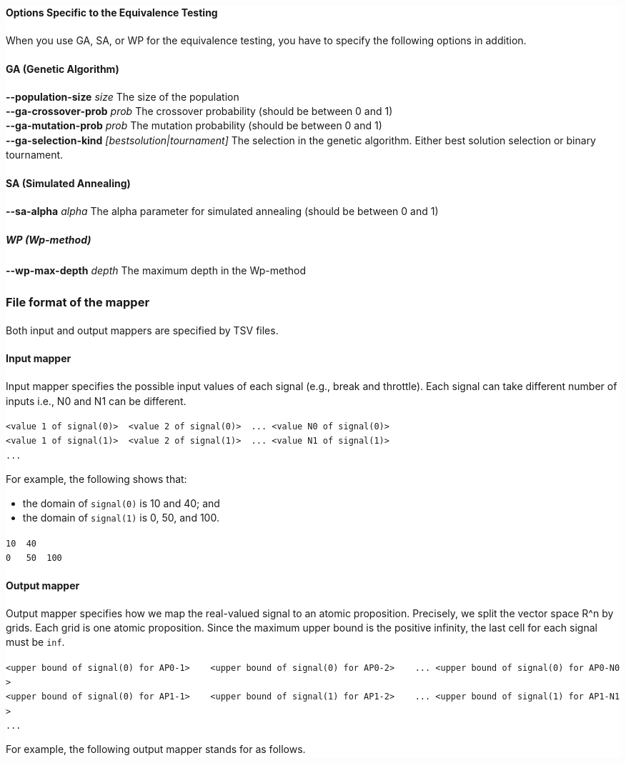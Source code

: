 #### Options Specific to the Equivalence Testing

When you use GA, SA, or WP for the equivalence testing, you have to specify the following options in addition.

#### GA (Genetic Algorithm)

**--population-size** *size* The size of the population <br />
**--ga-crossover-prob** *prob* The crossover probability (should be between 0 and 1) <br />
**--ga-mutation-prob** *prob* The mutation probability (should be between 0 and 1) <br />
**--ga-selection-kind** *[bestsolution|tournament]* The selection in the genetic algorithm. Either best solution selection or binary tournament.

#### SA (Simulated Annealing)

**--sa-alpha** *alpha* The alpha parameter for simulated annealing (should be between 0 and 1)

##### WP (Wp-method)

**--wp-max-depth** *depth* The maximum depth in the Wp-method

### File format of the mapper

Both input and output mappers are specified by TSV files.

#### Input mapper

Input mapper specifies the possible input values of each signal (e.g., break and throttle). Each signal can take different number of inputs i.e., N0 and N1 can be different.

```
<value 1 of signal(0)>	<value 2 of signal(0)>	...	<value N0 of signal(0)>
<value 1 of signal(1)>	<value 2 of signal(1)>	...	<value N1 of signal(1)>
...						
```

For example, the following shows that:

- the domain of `signal(0)` is 10 and 40; and
- the domain of `signal(1)` is 0, 50, and 100.

```
10	40
0	50	100
```

#### Output mapper

Output mapper specifies how we map the real-valued signal to an atomic proposition. Precisely, we split the vector space R^n by grids. Each grid is one atomic proposition. Since the maximum upper bound is the positive infinity, the last cell for each signal must be `inf`.

```
<upper bound of signal(0) for AP0-1>	<upper bound of signal(0) for AP0-2>	...	<upper bound of signal(0) for AP0-N0>
<upper bound of signal(0) for AP1-1>	<upper bound of signal(1) for AP1-2>	...	<upper bound of signal(1) for AP1-N1>
...
```
For example, the following output mapper stands for as follows.
